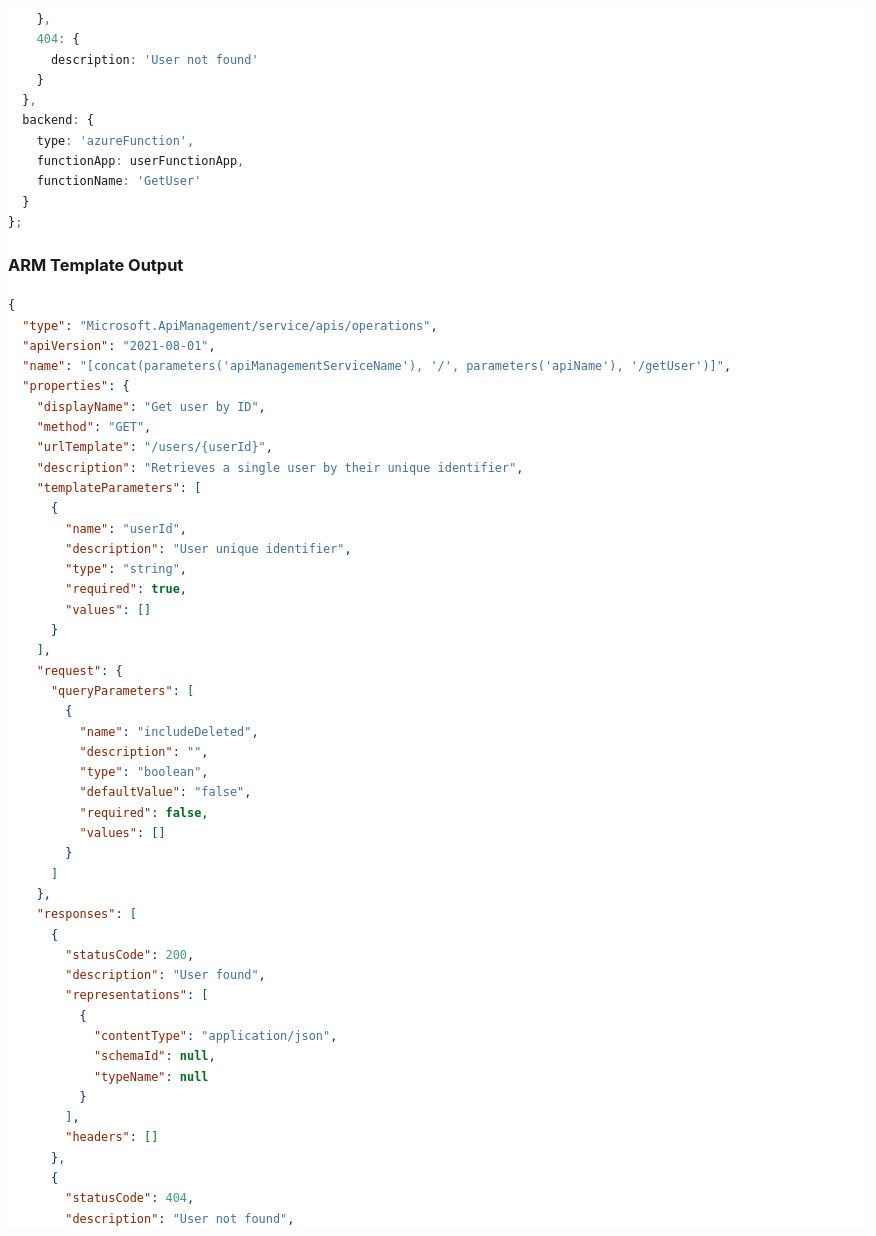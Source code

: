 ```typescript
    },
    404: {
      description: 'User not found'
    }
  },
  backend: {
    type: 'azureFunction',
    functionApp: userFunctionApp,
    functionName: 'GetUser'
  }
};
```

### ARM Template Output

```json
{
  "type": "Microsoft.ApiManagement/service/apis/operations",
  "apiVersion": "2021-08-01",
  "name": "[concat(parameters('apiManagementServiceName'), '/', parameters('apiName'), '/getUser')]",
  "properties": {
    "displayName": "Get user by ID",
    "method": "GET",
    "urlTemplate": "/users/{userId}",
    "description": "Retrieves a single user by their unique identifier",
    "templateParameters": [
      {
        "name": "userId",
        "description": "User unique identifier",
        "type": "string",
        "required": true,
        "values": []
      }
    ],
    "request": {
      "queryParameters": [
        {
          "name": "includeDeleted",
          "description": "",
          "type": "boolean",
          "defaultValue": "false",
          "required": false,
          "values": []
        }
      ]
    },
    "responses": [
      {
        "statusCode": 200,
        "description": "User found",
        "representations": [
          {
            "contentType": "application/json",
            "schemaId": null,
            "typeName": null
          }
        ],
        "headers": []
      },
      {
        "statusCode": 404,
        "description": "User not found",
```